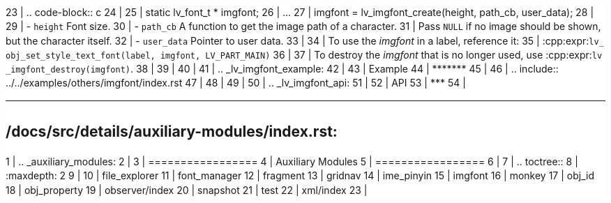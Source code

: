 23 | .. code-block:: c
24 | 
25 |     static lv_font_t  * imgfont;
26 |     ...
27 |     imgfont = lv_imgfont_create(height, path_cb, user_data);
28 | 
29 | - ``height`` Font size.
30 | - ``path_cb`` A function to get the image path of a character.
31 |   Pass ``NULL`` if no image should be shown, but the character itself.
32 | - ``user_data`` Pointer to user data.
33 | 
34 | To use the *imgfont* in a label, reference it:
35 | :cpp:expr:`lv_obj_set_style_text_font(label, imgfont, LV_PART_MAIN)`
36 | 
37 | To destroy the *imgfont* that is no longer used, use :cpp:expr:`lv_imgfont_destroy(imgfont)`.
38 | 
39 | 
40 | 
41 | .. _lv_imgfont_example:
42 | 
43 | Example
44 | *******
45 | 
46 | .. include:: ../../examples/others/imgfont/index.rst
47 | 
48 | 
49 | 
50 | .. _lv_imgfont_api:
51 | 
52 | API
53 | ***
54 | 


--------------------------------------------------------------------------------
/docs/src/details/auxiliary-modules/index.rst:
--------------------------------------------------------------------------------
 1 | .. _auxiliary_modules:
 2 | 
 3 | =================
 4 | Auxiliary Modules
 5 | =================
 6 | 
 7 | .. toctree::
 8 |     :maxdepth: 2
 9 | 
10 |     file_explorer
11 |     font_manager
12 |     fragment
13 |     gridnav
14 |     ime_pinyin
15 |     imgfont
16 |     monkey
17 |     obj_id
18 |     obj_property
19 |     observer/index
20 |     snapshot
21 |     test
22 |     xml/index
23 | 

